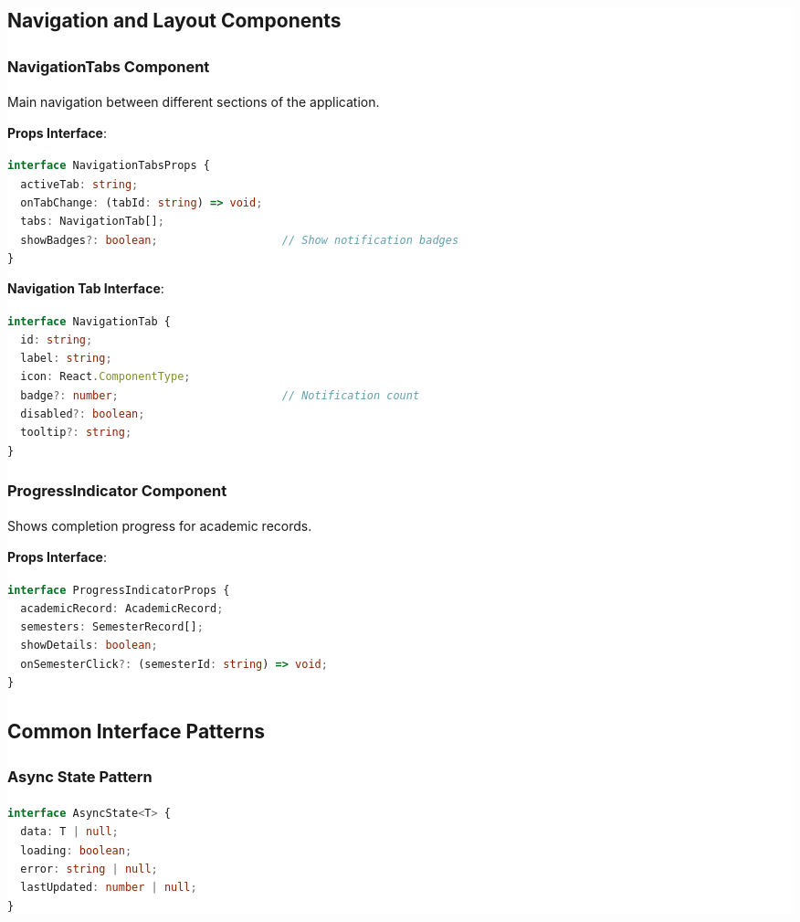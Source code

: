## Navigation and Layout Components

### NavigationTabs Component
Main navigation between different sections of the application.

**Props Interface**:
```typescript
interface NavigationTabsProps {
  activeTab: string;
  onTabChange: (tabId: string) => void;
  tabs: NavigationTab[];
  showBadges?: boolean;                   // Show notification badges
}
```

**Navigation Tab Interface**:
```typescript
interface NavigationTab {
  id: string;
  label: string;
  icon: React.ComponentType;
  badge?: number;                         // Notification count
  disabled?: boolean;
  tooltip?: string;
}
```

### ProgressIndicator Component
Shows completion progress for academic records.

**Props Interface**:
```typescript
interface ProgressIndicatorProps {
  academicRecord: AcademicRecord;
  semesters: SemesterRecord[];
  showDetails: boolean;
  onSemesterClick?: (semesterId: string) => void;
}
```

## Common Interface Patterns

### Async State Pattern
```typescript
interface AsyncState<T> {
  data: T | null;
  loading: boolean;
  error: string | null;
  lastUpdated: number | null;
}
```
